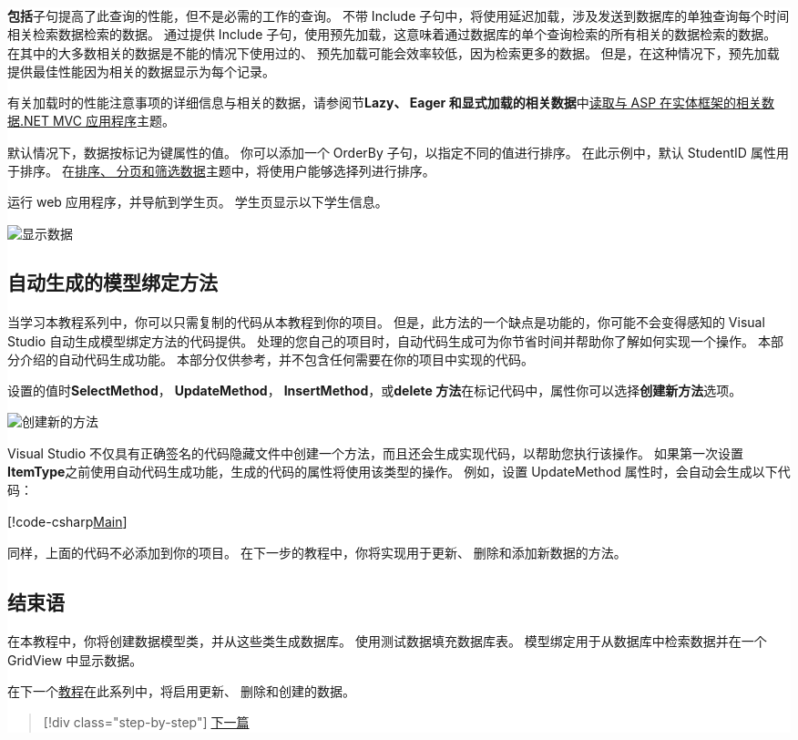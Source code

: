 **包括**子句提高了此查询的性能，但不是必需的工作的查询。 不带 Include 子句中，将使用延迟加载，涉及发送到数据库的单独查询每个时间相关检索数据检索的数据。 通过提供 Include 子句，使用预先加载，这意味着通过数据库的单个查询检索的所有相关的数据检索的数据。 在其中的大多数相关的数据是不能的情况下使用过的、 预先加载可能会效率较低，因为检索更多的数据。 但是，在这种情况下，预先加载提供最佳性能因为相关的数据显示为每个记录。

有关加载时的性能注意事项的详细信息与相关的数据，请参阅节**Lazy、 Eager 和显式加载的相关数据**中[读取与 ASP 在实体框架的相关数据.NET MVC 应用程序](../../../../mvc/overview/getting-started/getting-started-with-ef-using-mvc/reading-related-data-with-the-entity-framework-in-an-asp-net-mvc-application.md)主题。

默认情况下，数据按标记为键属性的值。 你可以添加一个 OrderBy 子句，以指定不同的值进行排序。 在此示例中，默认 StudentID 属性用于排序。 在[排序、 分页和筛选数据](sorting-paging-and-filtering-data.md)主题中，将使用户能够选择列进行排序。

运行 web 应用程序，并导航到学生页。 学生页显示以下学生信息。

![显示数据](retrieving-data/_static/image16.png)

## <a name="automatic-generation-of-model-binding-methods"></a>自动生成的模型绑定方法

当学习本教程系列中，你可以只需复制的代码从本教程到你的项目。 但是，此方法的一个缺点是功能的，你可能不会变得感知的 Visual Studio 自动生成模型绑定方法的代码提供。 处理的您自己的项目时，自动代码生成可为你节省时间并帮助你了解如何实现一个操作。 本部分介绍的自动代码生成功能。 本部分仅供参考，并不包含任何需要在你的项目中实现的代码。

设置的值时**SelectMethod**， **UpdateMethod**， **InsertMethod**，或**delete 方法**在标记代码中，属性你可以选择**创建新方法**选项。

![创建新的方法](retrieving-data/_static/image18.png)

Visual Studio 不仅具有正确签名的代码隐藏文件中创建一个方法，而且还会生成实现代码，以帮助您执行该操作。 如果第一次设置**ItemType**之前使用自动代码生成功能，生成的代码的属性将使用该类型的操作。 例如，设置 UpdateMethod 属性时，会自动会生成以下代码：

[!code-csharp[Main](retrieving-data/samples/sample9.cs)]

同样，上面的代码不必添加到你的项目。 在下一步的教程中，你将实现用于更新、 删除和添加新数据的方法。

## <a name="conclusion"></a>结束语

在本教程中，你将创建数据模型类，并从这些类生成数据库。 使用测试数据填充数据库表。 模型绑定用于从数据库中检索数据并在一个 GridView 中显示数据。

在下一个[教程](updating-deleting-and-creating-data.md)在此系列中，将启用更新、 删除和创建的数据。

>[!div class="step-by-step"]
[下一篇](updating-deleting-and-creating-data.md)
